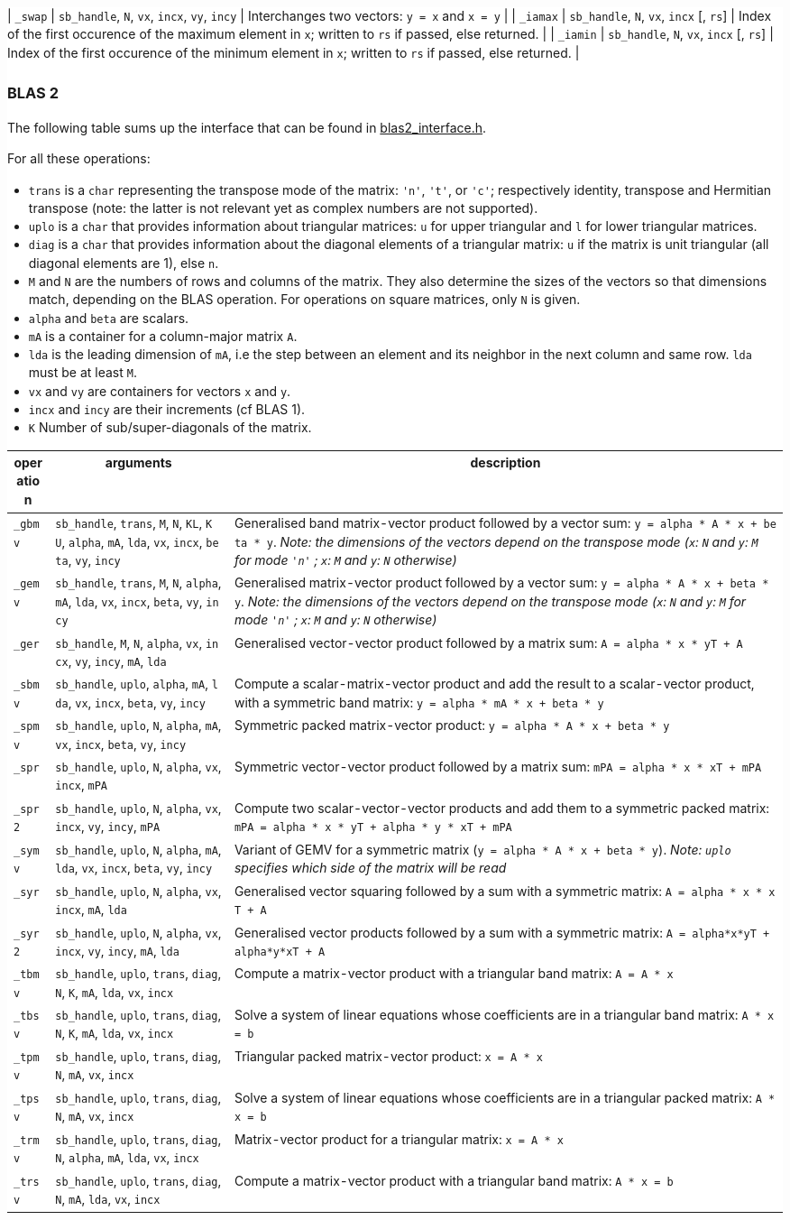 | `_swap`   | `sb_handle`, `N`, `vx`, `incx`, `vy`, `incy`           | Interchanges two vectors: `y = x` and `x = y`                                                                                                                                |
| `_iamax`  | `sb_handle`, `N`, `vx`, `incx` [, `rs`]                | Index of the first occurence of the maximum element in `x`; written to `rs` if passed, else returned.                                                              |
| `_iamin`  | `sb_handle`, `N`, `vx`, `incx` [, `rs`]                | Index of the first occurence of the minimum element in `x`; written to `rs` if passed, else returned.                                                            |

### BLAS 2

The following table sums up the interface that can be found in
[blas2_interface.h](include/interface/blas2_interface.h).

For all these operations:

* `trans` is a `char` representing the transpose mode of the matrix: `'n'`,
  `'t'`, or `'c'`; respectively identity, transpose and Hermitian transpose
  (note: the latter is not relevant yet as complex numbers are not supported).
* `uplo` is a `char` that provides information about triangular matrices: `u` for
  upper triangular and `l` for lower triangular matrices.
* `diag` is a `char` that provides information about the diagonal elements of a
  triangular matrix: `u` if the matrix is unit triangular (all diagonal elements
  are 1), else `n`.
* `M` and `N` are the numbers of rows and columns of the matrix. They also
  determine the sizes of the vectors so that dimensions match, depending on the
  BLAS operation. For operations on square matrices, only `N` is given.
* `alpha` and `beta` are scalars.
* `mA` is a container for a column-major matrix `A`.
* `lda` is the leading dimension of `mA`, i.e the step between an element and
  its neighbor in the next column and same row. `lda` must be at least `M`.
* `vx` and `vy` are containers for vectors `x` and `y`.
* `incx` and `incy` are their increments (cf BLAS 1).
* `K` Number of sub/super-diagonals of the matrix.

| operation | arguments | description |
|---|---|---|
| `_gbmv` | `sb_handle`, `trans`, `M`, `N`, `KL`, `KU`, `alpha`, `mA`, `lda`, `vx`, `incx`, `beta`, `vy`, `incy`  | Generalised band matrix-vector product followed by a vector sum: `y = alpha * A * x + beta * y`. *Note: the dimensions of the vectors depend on the transpose mode (`x`: `N` and `y`: `M` for mode `'n'` ; `x`: `M` and `y`: `N` otherwise)* |
| `_gemv` | `sb_handle`, `trans`, `M`, `N`, `alpha`, `mA`, `lda`, `vx`, `incx`, `beta`, `vy`, `incy`  | Generalised matrix-vector product followed by a vector sum: `y = alpha * A * x + beta * y`. *Note: the dimensions of the vectors depend on the transpose mode (`x`: `N` and `y`: `M` for mode `'n'` ; `x`: `M` and `y`: `N` otherwise)* |
| `_ger` | `sb_handle`, `M`, `N`, `alpha`, `vx`, `incx`, `vy`, `incy`, `mA`, `lda` | Generalised vector-vector product followed by a matrix sum: `A = alpha * x * yT + A` |
| `_sbmv`| `sb_handle`, `uplo`, `alpha`, `mA`, `lda`, `vx`, `incx`, `beta`, `vy`, `incy` | Compute a scalar-matrix-vector product and add the result to a scalar-vector product, with a symmetric band matrix: `y = alpha * mA * x + beta * y` |
| `_spmv` | `sb_handle`, `uplo`, `N`, `alpha`, `mA`, `vx`, `incx`, `beta`, `vy`, `incy` |  Symmetric packed matrix-vector product: `y = alpha * A * x + beta * y` |
| `_spr` | `sb_handle`, `uplo`, `N`, `alpha`, `vx`, `incx`, `mPA` | Symmetric vector-vector product followed by a matrix sum: `mPA = alpha * x * xT + mPA` |
| `_spr2` | `sb_handle`, `uplo`, `N`, `alpha`, `vx`, `incx`, `vy`, `incy`, `mPA` | Compute two scalar-vector-vector products and add them to a symmetric packed matrix: `mPA = alpha * x * yT + alpha * y * xT + mPA` |
| `_symv` | `sb_handle`, `uplo`, `N`, `alpha`, `mA`, `lda`, `vx`, `incx`, `beta`, `vy`, `incy` | Variant of GEMV for a symmetric matrix (`y = alpha * A * x + beta * y`). *Note: `uplo` specifies which side of the matrix will be read* |
| `_syr` | `sb_handle`, `uplo`, `N`, `alpha`, `vx`, `incx`, `mA`, `lda` | Generalised vector squaring followed by a sum with a symmetric matrix: `A = alpha * x * xT + A` |
| `_syr2` | `sb_handle`, `uplo`, `N`, `alpha`, `vx`, `incx`, `vy`, `incy`, `mA`, `lda` | Generalised vector products followed by a sum with a symmetric matrix: `A = alpha*x*yT + alpha*y*xT + A` |
| `_tbmv` | `sb_handle`, `uplo`, `trans`, `diag`, `N`, `K`, `mA`, `lda`, `vx`, `incx` |  Compute a matrix-vector product with a triangular band matrix:  `A = A * x` |
| `_tbsv` | `sb_handle`, `uplo`, `trans`, `diag`, `N`, `K`, `mA`, `lda`, `vx`, `incx` | Solve a system of linear equations whose coefficients are in a triangular band matrix: `A * x = b` |
| `_tpmv`| `sb_handle`, `uplo`, `trans`, `diag`, `N`, `mA`, `vx`, `incx` | Triangular packed matrix-vector product: `x = A * x` |
| `_tpsv` | `sb_handle`, `uplo`, `trans`, `diag`, `N`, `mA`, `vx`, `incx` | Solve a system of linear equations whose coefficients are in a triangular packed matrix: `A * x = b` |
| `_trmv`  | `sb_handle`, `uplo`, `trans`, `diag`, `N`, `alpha`, `mA`, `lda`, `vx`, `incx` | Matrix-vector product for a triangular matrix: `x = A * x` |
| `_trsv` | `sb_handle`, `uplo`, `trans`, `diag`, `N`, `mA`, `lda`, `vx`, `incx` | Compute a matrix-vector product with a triangular band matrix: `A * x = b` |
